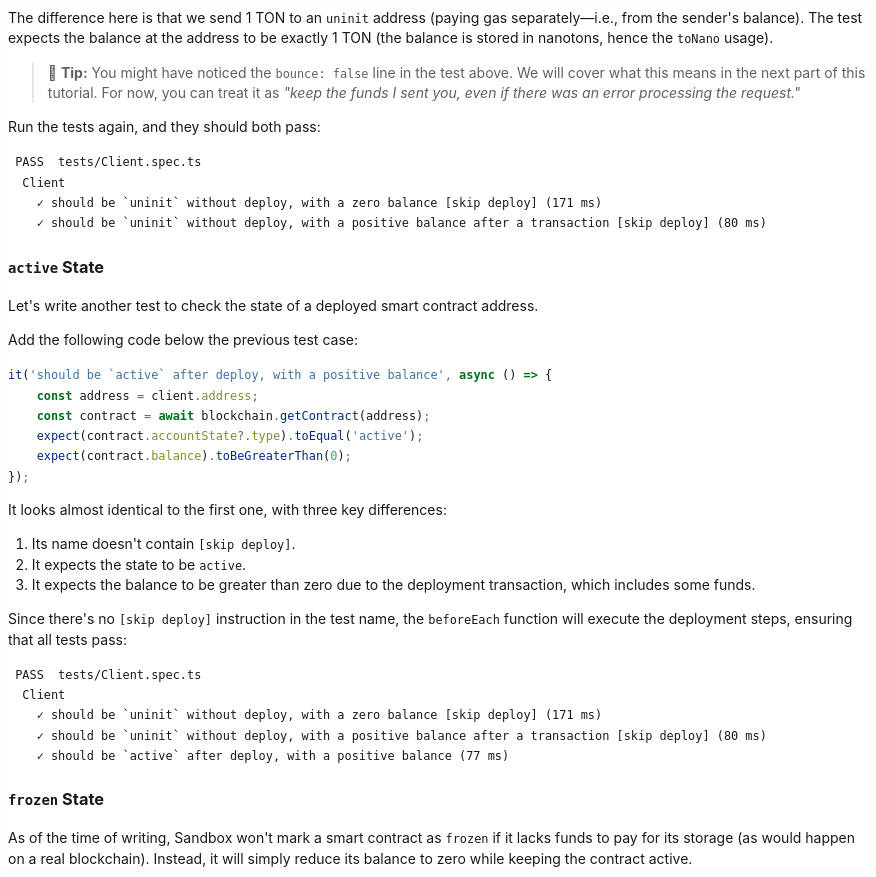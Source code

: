 The difference here is that we send 1 TON to an `uninit` address (paying gas separately—i.e., from the sender's balance). The test expects the balance at the address to be exactly 1 TON (the balance is stored in nanotons, hence the `toNano` usage).

> 🛟 **Tip:** You might have noticed the `bounce: false` line in the test above. We will cover what this means in the next part of this tutorial. For now, you can treat it as *"keep the funds I sent you, even if there was an error processing the request."*

Run the tests again, and they should both pass:

```
 PASS  tests/Client.spec.ts
  Client
    ✓ should be `uninit` without deploy, with a zero balance [skip deploy] (171 ms)
    ✓ should be `uninit` without deploy, with a positive balance after a transaction [skip deploy] (80 ms)
```

### `active` State

Let's write another test to check the state of a deployed smart contract address.

Add the following code below the previous test case:

```typescript
it('should be `active` after deploy, with a positive balance', async () => {
    const address = client.address;
    const contract = await blockchain.getContract(address);
    expect(contract.accountState?.type).toEqual('active');
    expect(contract.balance).toBeGreaterThan(0);
});
```

It looks almost identical to the first one, with three key differences:

1. Its name doesn't contain `[skip deploy]`.
2. It expects the state to be `active`.
3. It expects the balance to be greater than zero due to the deployment transaction, which includes some funds.

Since there's no `[skip deploy]` instruction in the test name, the `beforeEach` function will execute the deployment steps, ensuring that all tests pass:

```
 PASS  tests/Client.spec.ts
  Client
    ✓ should be `uninit` without deploy, with a zero balance [skip deploy] (171 ms)
    ✓ should be `uninit` without deploy, with a positive balance after a transaction [skip deploy] (80 ms)
    ✓ should be `active` after deploy, with a positive balance (77 ms)

```

### `frozen` State

As of the time of writing, Sandbox won't mark a smart contract as `frozen` if it lacks funds to pay for its storage (as would happen on a real blockchain). Instead, it will simply reduce its balance to zero while keeping the contract active.
